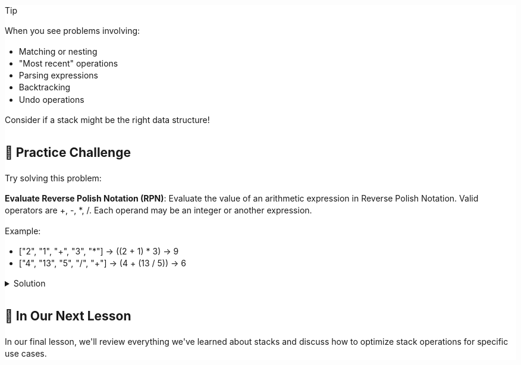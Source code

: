 > [!TIP]
> When you see problems involving:
> - Matching or nesting
> - "Most recent" operations
> - Parsing expressions
> - Backtracking
> - Undo operations
>
> Consider if a stack might be the right data structure!

## 💪 Practice Challenge

Try solving this problem:

**Evaluate Reverse Polish Notation (RPN)**: Evaluate the value of an arithmetic expression in Reverse Polish Notation. Valid operators are +, -, *, /. Each operand may be an integer or another expression.

Example:
- ["2", "1", "+", "3", "*"] → ((2 + 1) * 3) → 9
- ["4", "13", "5", "/", "+"] → (4 + (13 / 5)) → 6

<details><summary>Solution</summary></details>

## 🔄 In Our Next Lesson

In our final lesson, we'll review everything we've learned about stacks and discuss how to optimize stack operations for specific use cases. 